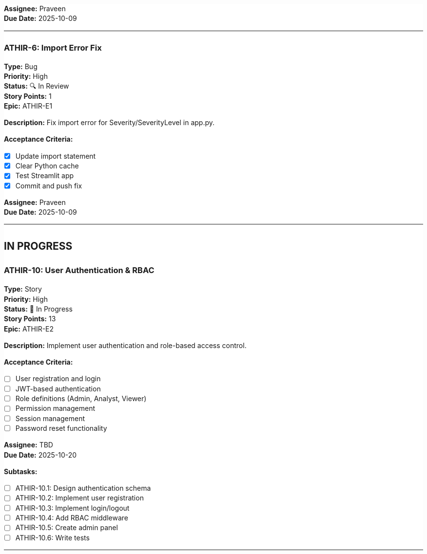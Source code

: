 **Assignee:** Praveen  
**Due Date:** 2025-10-09  

---

### ATHIR-6: Import Error Fix
**Type:** Bug  
**Priority:** High  
**Status:** 🔍 In Review  
**Story Points:** 1  
**Epic:** ATHIR-E1  

**Description:**
Fix import error for Severity/SeverityLevel in app.py.

**Acceptance Criteria:**
- [x] Update import statement
- [x] Clear Python cache
- [x] Test Streamlit app
- [x] Commit and push fix

**Assignee:** Praveen  
**Due Date:** 2025-10-09  

---

## IN PROGRESS

### ATHIR-10: User Authentication & RBAC
**Type:** Story  
**Priority:** High  
**Status:** 🔄 In Progress  
**Story Points:** 13  
**Epic:** ATHIR-E2  

**Description:**
Implement user authentication and role-based access control.

**Acceptance Criteria:**
- [ ] User registration and login
- [ ] JWT-based authentication
- [ ] Role definitions (Admin, Analyst, Viewer)
- [ ] Permission management
- [ ] Session management
- [ ] Password reset functionality

**Assignee:** TBD  
**Due Date:** 2025-10-20  

**Subtasks:**
- [ ] ATHIR-10.1: Design authentication schema
- [ ] ATHIR-10.2: Implement user registration
- [ ] ATHIR-10.3: Implement login/logout
- [ ] ATHIR-10.4: Add RBAC middleware
- [ ] ATHIR-10.5: Create admin panel
- [ ] ATHIR-10.6: Write tests

---